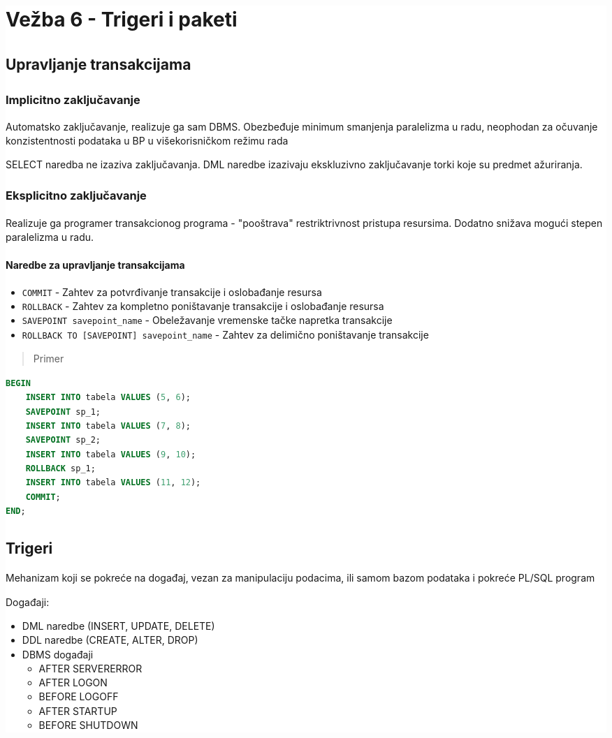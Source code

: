 # Vežba 6 - Trigeri i paketi

## Upravljanje transakcijama

### Implicitno zaključavanje

Automatsko zaključavanje, realizuje ga sam DBMS. Obezbeđuje minimum smanjenja paralelizma u radu, neophodan za očuvanje konzistentnosti podataka u BP u višekorisničkom režimu rada

SELECT naredba ne izaziva zaključavanja. DML naredbe izazivaju ekskluzivno zaključavanje torki koje su predmet ažuriranja.

### Eksplicitno zaključavanje

Realizuje ga programer transakcionog programa - "pooštrava" restriktrivnost pristupa resursima. Dodatno snižava mogući stepen paralelizma u radu.

#### Naredbe za upravljanje transakcijama

- `COMMIT` - Zahtev za potvrđivanje transakcije i oslobađanje resursa
- `ROLLBACK` - Zahtev za kompletno poništavanje transakcije i oslobađanje resursa
- `SAVEPOINT savepoint_name` - Obeležavanje vremenske tačke napretka transakcije
- `ROLLBACK TO [SAVEPOINT] savepoint_name` - Zahtev za delimično poništavanje transakcije

> Primer

```sql
BEGIN
    INSERT INTO tabela VALUES (5, 6);
    SAVEPOINT sp_1;
    INSERT INTO tabela VALUES (7, 8);
    SAVEPOINT sp_2;
    INSERT INTO tabela VALUES (9, 10);
    ROLLBACK sp_1;
    INSERT INTO tabela VALUES (11, 12);
    COMMIT;
END;
```

## Trigeri

Mehanizam koji se pokreće na događaj, vezan za manipulaciju podacima, ili samom bazom podataka i pokreće PL/SQL program

Događaji:
- DML naredbe (INSERT, UPDATE, DELETE)
- DDL naredbe (CREATE, ALTER, DROP)
- DBMS događaji
  - AFTER SERVERERROR
  - AFTER LOGON
  - BEFORE LOGOFF
  - AFTER STARTUP
  - BEFORE SHUTDOWN
